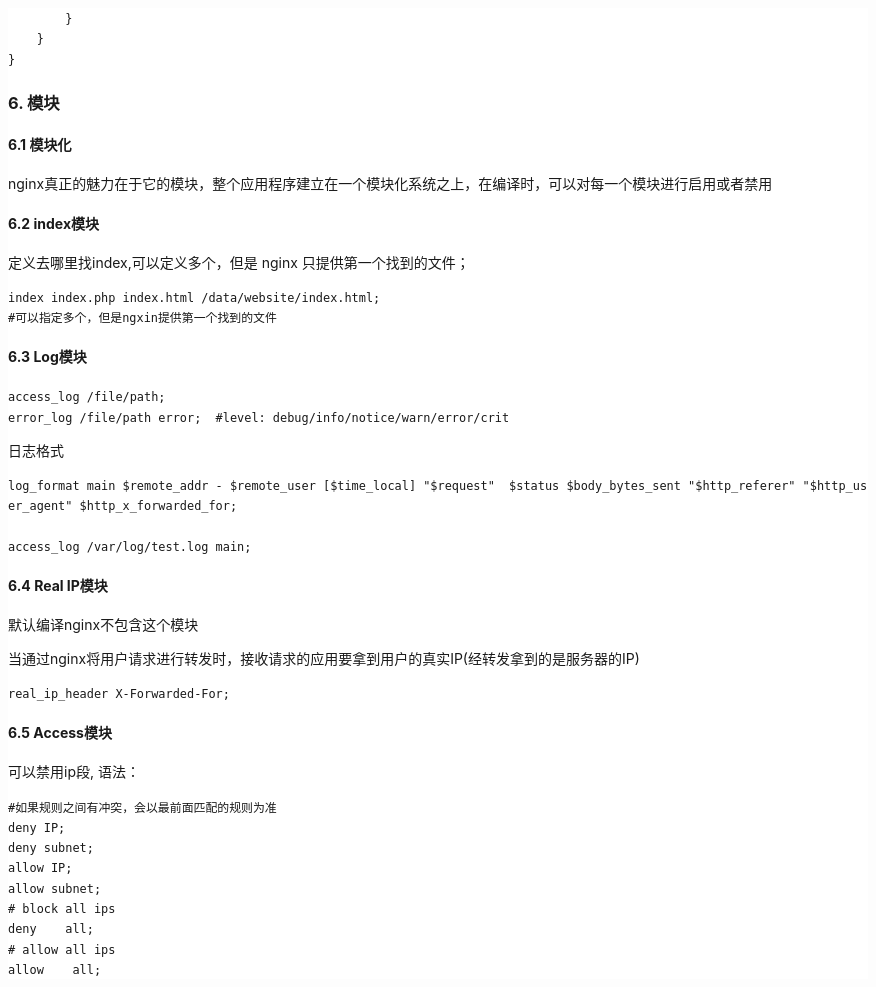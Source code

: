 ```
        }
    }
}
```

### **6. 模块**

#### **6.1 模块化**

nginx真正的魅力在于它的模块，整个应用程序建立在一个模块化系统之上，在编译时，可以对每一个模块进行启用或者禁用

#### **6.2 index模块**

定义去哪里找index,可以定义多个，但是 nginx 只提供第一个找到的文件；

```
index index.php index.html /data/website/index.html;
#可以指定多个，但是ngxin提供第一个找到的文件
```

#### **6.3 Log模块**

```
access_log /file/path;
error_log /file/path error;  #level: debug/info/notice/warn/error/crit
```

日志格式

```
log_format main $remote_addr - $remote_user [$time_local] "$request"  $status $body_bytes_sent "$http_referer" "$http_user_agent" $http_x_forwarded_for;

access_log /var/log/test.log main;
```

#### **6.4 Real IP模块**

默认编译nginx不包含这个模块

当通过nginx将用户请求进行转发时，接收请求的应用要拿到用户的真实IP(经转发拿到的是服务器的IP)

```
real_ip_header X-Forwarded-For;
```

#### **6.5 Access模块**

可以禁用ip段, 语法：

```
#如果规则之间有冲突，会以最前面匹配的规则为准
deny IP;
deny subnet;
allow IP;
allow subnet;
# block all ips
deny    all;
# allow all ips
allow    all;
```
